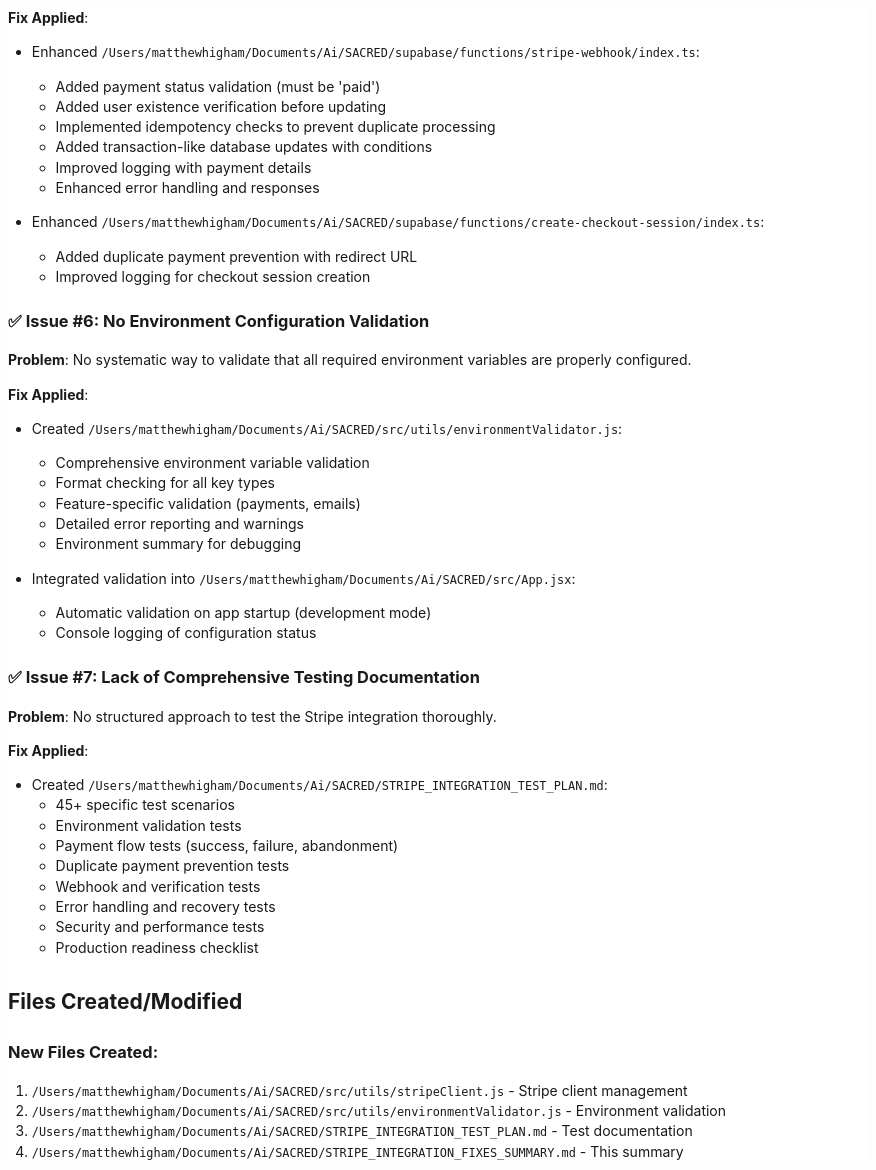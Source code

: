 **Fix Applied**:
- Enhanced `/Users/matthewhigham/Documents/Ai/SACRED/supabase/functions/stripe-webhook/index.ts`:
  - Added payment status validation (must be 'paid')
  - Added user existence verification before updating
  - Implemented idempotency checks to prevent duplicate processing
  - Added transaction-like database updates with conditions
  - Improved logging with payment details
  - Enhanced error handling and responses

- Enhanced `/Users/matthewhigham/Documents/Ai/SACRED/supabase/functions/create-checkout-session/index.ts`:
  - Added duplicate payment prevention with redirect URL
  - Improved logging for checkout session creation

### ✅ **Issue #6: No Environment Configuration Validation**
**Problem**: No systematic way to validate that all required environment variables are properly configured.

**Fix Applied**:
- Created `/Users/matthewhigham/Documents/Ai/SACRED/src/utils/environmentValidator.js`:
  - Comprehensive environment variable validation
  - Format checking for all key types
  - Feature-specific validation (payments, emails)
  - Detailed error reporting and warnings
  - Environment summary for debugging

- Integrated validation into `/Users/matthewhigham/Documents/Ai/SACRED/src/App.jsx`:
  - Automatic validation on app startup (development mode)
  - Console logging of configuration status

### ✅ **Issue #7: Lack of Comprehensive Testing Documentation**
**Problem**: No structured approach to test the Stripe integration thoroughly.

**Fix Applied**:
- Created `/Users/matthewhigham/Documents/Ai/SACRED/STRIPE_INTEGRATION_TEST_PLAN.md`:
  - 45+ specific test scenarios
  - Environment validation tests
  - Payment flow tests (success, failure, abandonment)
  - Duplicate payment prevention tests
  - Webhook and verification tests
  - Error handling and recovery tests
  - Security and performance tests
  - Production readiness checklist

## Files Created/Modified

### New Files Created:
1. `/Users/matthewhigham/Documents/Ai/SACRED/src/utils/stripeClient.js` - Stripe client management
2. `/Users/matthewhigham/Documents/Ai/SACRED/src/utils/environmentValidator.js` - Environment validation
3. `/Users/matthewhigham/Documents/Ai/SACRED/STRIPE_INTEGRATION_TEST_PLAN.md` - Test documentation
4. `/Users/matthewhigham/Documents/Ai/SACRED/STRIPE_INTEGRATION_FIXES_SUMMARY.md` - This summary
